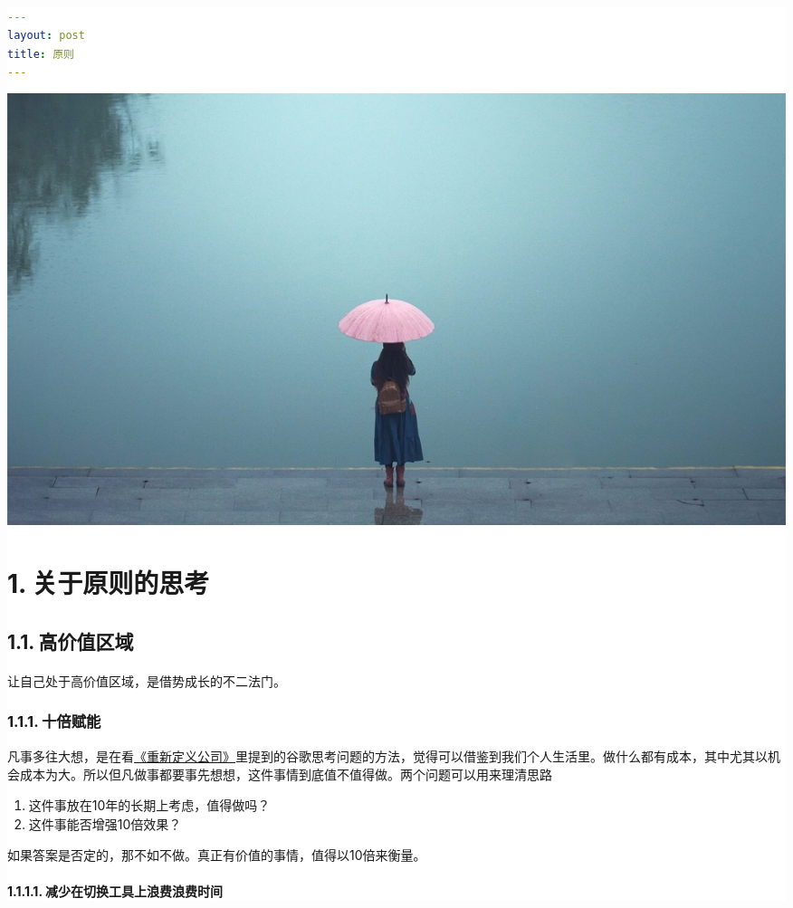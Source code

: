 ```yaml
---
layout: post
title: 原则
---
```


![](assets/finance-freedom.jpg)

# 1. 关于原则的思考

## 1.1. 高价值区域

让自己处于高价值区域，是借势成长的不二法门。

### 1.1.1. 十倍赋能

凡事多往大想，是在看[《重新定义公司》](https://book.douban.com/subject/26582822/)里提到的谷歌思考问题的方法，觉得可以借鉴到我们个人生活里。做什么都有成本，其中尤其以机会成本为大。所以但凡做事都要事先想想，这件事情到底值不值得做。两个问题可以用来理清思路

1. 这件事放在10年的长期上考虑，值得做吗？
2. 这件事能否增强10倍效果？

如果答案是否定的，那不如不做。真正有价值的事情，值得以10倍来衡量。

#### 1.1.1.1. 减少在切换工具上浪费浪费时间
